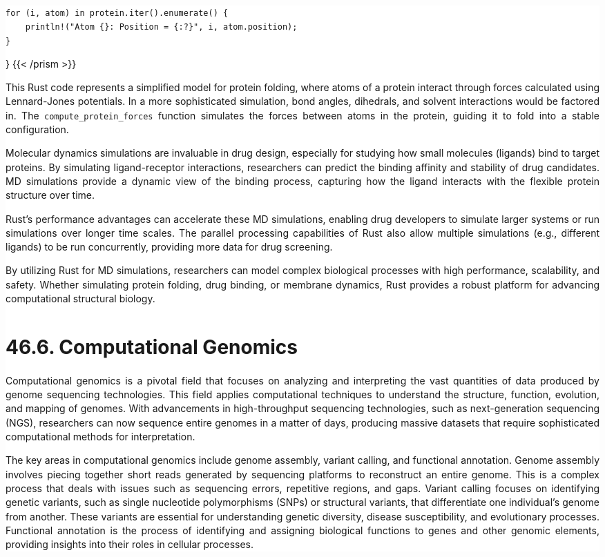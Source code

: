     for (i, atom) in protein.iter().enumerate() {
        println!("Atom {}: Position = {:?}", i, atom.position);
    }
}
{{< /prism >}}
<p style="text-align: justify;">
This Rust code represents a simplified model for protein folding, where atoms of a protein interact through forces calculated using Lennard-Jones potentials. In a more sophisticated simulation, bond angles, dihedrals, and solvent interactions would be factored in. The <code>compute_protein_forces</code> function simulates the forces between atoms in the protein, guiding it to fold into a stable configuration.
</p>

<p style="text-align: justify;">
Molecular dynamics simulations are invaluable in drug design, especially for studying how small molecules (ligands) bind to target proteins. By simulating ligand-receptor interactions, researchers can predict the binding affinity and stability of drug candidates. MD simulations provide a dynamic view of the binding process, capturing how the ligand interacts with the flexible protein structure over time.
</p>

<p style="text-align: justify;">
Rust’s performance advantages can accelerate these MD simulations, enabling drug developers to simulate larger systems or run simulations over longer time scales. The parallel processing capabilities of Rust also allow multiple simulations (e.g., different ligands) to be run concurrently, providing more data for drug screening.
</p>

<p style="text-align: justify;">
By utilizing Rust for MD simulations, researchers can model complex biological processes with high performance, scalability, and safety. Whether simulating protein folding, drug binding, or membrane dynamics, Rust provides a robust platform for advancing computational structural biology.
</p>

# 46.6. Computational Genomics
<p style="text-align: justify;">
Computational genomics is a pivotal field that focuses on analyzing and interpreting the vast quantities of data produced by genome sequencing technologies. This field applies computational techniques to understand the structure, function, evolution, and mapping of genomes. With advancements in high-throughput sequencing technologies, such as next-generation sequencing (NGS), researchers can now sequence entire genomes in a matter of days, producing massive datasets that require sophisticated computational methods for interpretation.
</p>

<p style="text-align: justify;">
The key areas in computational genomics include genome assembly, variant calling, and functional annotation. Genome assembly involves piecing together short reads generated by sequencing platforms to reconstruct an entire genome. This is a complex process that deals with issues such as sequencing errors, repetitive regions, and gaps. Variant calling focuses on identifying genetic variants, such as single nucleotide polymorphisms (SNPs) or structural variants, that differentiate one individual’s genome from another. These variants are essential for understanding genetic diversity, disease susceptibility, and evolutionary processes. Functional annotation is the process of identifying and assigning biological functions to genes and other genomic elements, providing insights into their roles in cellular processes.
</p>
